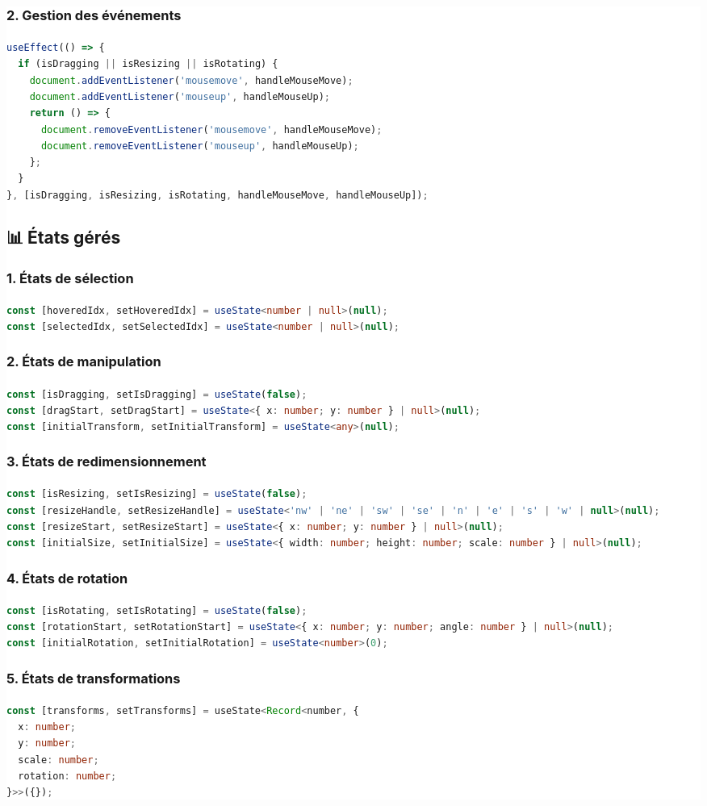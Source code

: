 ### **2. Gestion des événements**
```typescript
useEffect(() => {
  if (isDragging || isResizing || isRotating) {
    document.addEventListener('mousemove', handleMouseMove);
    document.addEventListener('mouseup', handleMouseUp);
    return () => {
      document.removeEventListener('mousemove', handleMouseMove);
      document.removeEventListener('mouseup', handleMouseUp);
    };
  }
}, [isDragging, isResizing, isRotating, handleMouseMove, handleMouseUp]);
```

## 📊 **États gérés**

### **1. États de sélection**
```typescript
const [hoveredIdx, setHoveredIdx] = useState<number | null>(null);
const [selectedIdx, setSelectedIdx] = useState<number | null>(null);
```

### **2. États de manipulation**
```typescript
const [isDragging, setIsDragging] = useState(false);
const [dragStart, setDragStart] = useState<{ x: number; y: number } | null>(null);
const [initialTransform, setInitialTransform] = useState<any>(null);
```

### **3. États de redimensionnement**
```typescript
const [isResizing, setIsResizing] = useState(false);
const [resizeHandle, setResizeHandle] = useState<'nw' | 'ne' | 'sw' | 'se' | 'n' | 'e' | 's' | 'w' | null>(null);
const [resizeStart, setResizeStart] = useState<{ x: number; y: number } | null>(null);
const [initialSize, setInitialSize] = useState<{ width: number; height: number; scale: number } | null>(null);
```

### **4. États de rotation**
```typescript
const [isRotating, setIsRotating] = useState(false);
const [rotationStart, setRotationStart] = useState<{ x: number; y: number; angle: number } | null>(null);
const [initialRotation, setInitialRotation] = useState<number>(0);
```

### **5. États de transformations**
```typescript
const [transforms, setTransforms] = useState<Record<number, {
  x: number;
  y: number;
  scale: number;
  rotation: number;
}>>({});
```

